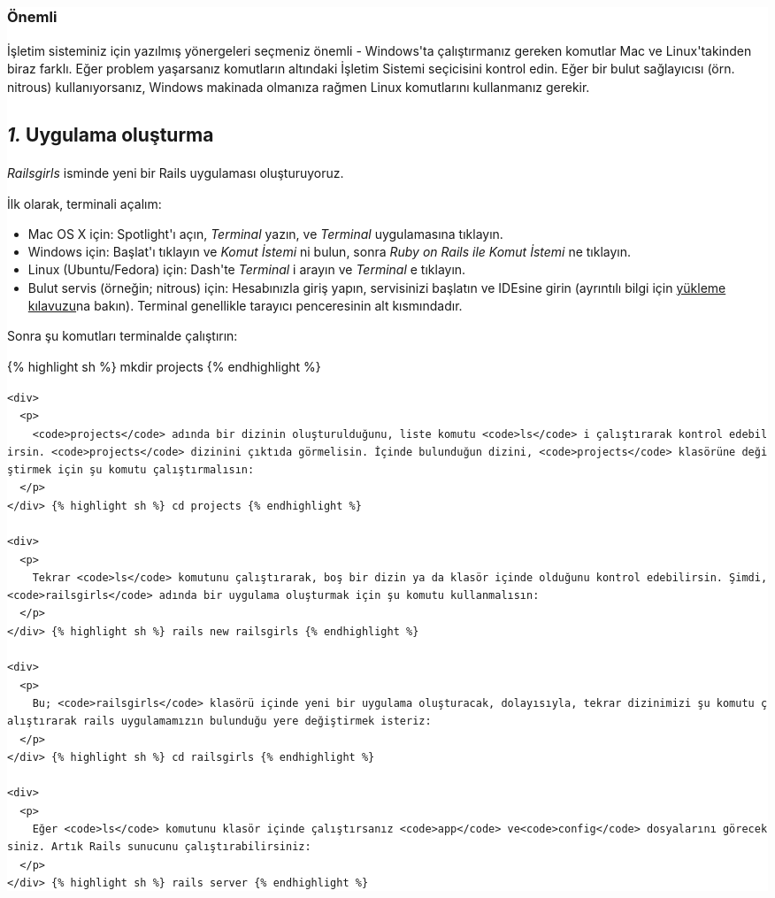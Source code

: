 ### Önemli

İşletim sisteminiz için yazılmış yönergeleri seçmeniz önemli - Windows'ta çalıştırmanız gereken komutlar Mac ve Linux'takinden biraz farklı. Eğer problem yaşarsanız komutların altındaki İşletim Sistemi seçicisini kontrol edin. Eğer bir bulut sağlayıcısı (örn. nitrous) kullanıyorsanız, Windows makinada olmanıza rağmen Linux komutlarını kullanmanız gerekir.

## *1.* Uygulama oluşturma

*Railsgirls* isminde yeni bir Rails uygulaması oluşturuyoruz.

İlk olarak, terminali açalım:

  * Mac OS X için: Spotlight'ı açın, *Terminal* yazın, ve *Terminal* uygulamasına tıklayın.
  * Windows için: Başlat'ı tıklayın ve *Komut İstemi* ni bulun, sonra *Ruby on Rails ile Komut İstemi* ne tıklayın.
  * Linux (Ubuntu/Fedora) için: Dash'te *Terminal* i arayın ve *Terminal* e tıklayın.
  * Bulut servis (örneğin; nitrous) için: Hesabınızla giriş yapın, servisinizi başlatın ve IDEsine girin (ayrıntılı bilgi için [yükleme kılavuzu](/install#using-a-cloud-service)na bakın). Terminal genellikle tarayıcı penceresinin alt kısmındadır.

Sonra şu komutları terminalde çalıştırın:

<div class="os-specific">
  <div class="nix">
    {% highlight sh %} mkdir projects {% endhighlight %} 
    
    <div>
      <p>
        <code>projects</code> adında bir dizinin oluşturulduğunu, liste komutu <code>ls</code> i çalıştırarak kontrol edebilirsin. <code>projects</code> dizinini çıktıda görmelisin. İçinde bulunduğun dizini, <code>projects</code> klasörüne değiştirmek için şu komutu çalıştırmalısın:
      </p>
    </div> {% highlight sh %} cd projects {% endhighlight %} 
    
    <div>
      <p>
        Tekrar <code>ls</code> komutunu çalıştırarak, boş bir dizin ya da klasör içinde olduğunu kontrol edebilirsin. Şimdi, <code>railsgirls</code> adında bir uygulama oluşturmak için şu komutu kullanmalısın:
      </p>
    </div> {% highlight sh %} rails new railsgirls {% endhighlight %} 
    
    <div>
      <p>
        Bu; <code>railsgirls</code> klasörü içinde yeni bir uygulama oluşturacak, dolayısıyla, tekrar dizinimizi şu komutu çalıştırarak rails uygulamamızın bulunduğu yere değiştirmek isteriz:
      </p>
    </div> {% highlight sh %} cd railsgirls {% endhighlight %} 
    
    <div>
      <p>
        Eğer <code>ls</code> komutunu klasör içinde çalıştırsanız <code>app</code> ve<code>config</code> dosyalarını göreceksiniz. Artık Rails sunucunu çalıştırabilirsiniz:
      </p>
    </div> {% highlight sh %} rails server {% endhighlight %}
  </div>
  